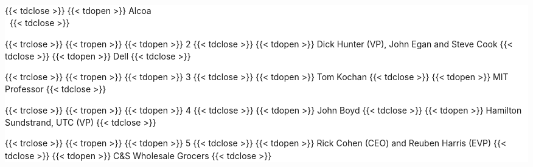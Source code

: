 {{< tdclose >}}
{{< tdopen >}}
Alcoa  
 
{{< tdclose >}}

{{< trclose >}}
{{< tropen >}}
{{< tdopen >}}
2
{{< tdclose >}}
{{< tdopen >}}
Dick Hunter (VP), John Egan and Steve Cook
{{< tdclose >}}
{{< tdopen >}}
Dell
{{< tdclose >}}

{{< trclose >}}
{{< tropen >}}
{{< tdopen >}}
3
{{< tdclose >}}
{{< tdopen >}}
Tom Kochan
{{< tdclose >}}
{{< tdopen >}}
MIT Professor
{{< tdclose >}}

{{< trclose >}}
{{< tropen >}}
{{< tdopen >}}
4
{{< tdclose >}}
{{< tdopen >}}
John Boyd
{{< tdclose >}}
{{< tdopen >}}
Hamilton Sundstrand, UTC (VP)
{{< tdclose >}}

{{< trclose >}}
{{< tropen >}}
{{< tdopen >}}
5
{{< tdclose >}}
{{< tdopen >}}
Rick Cohen (CEO) and Reuben Harris (EVP)
{{< tdclose >}}
{{< tdopen >}}
C&S Wholesale Grocers
{{< tdclose >}}
